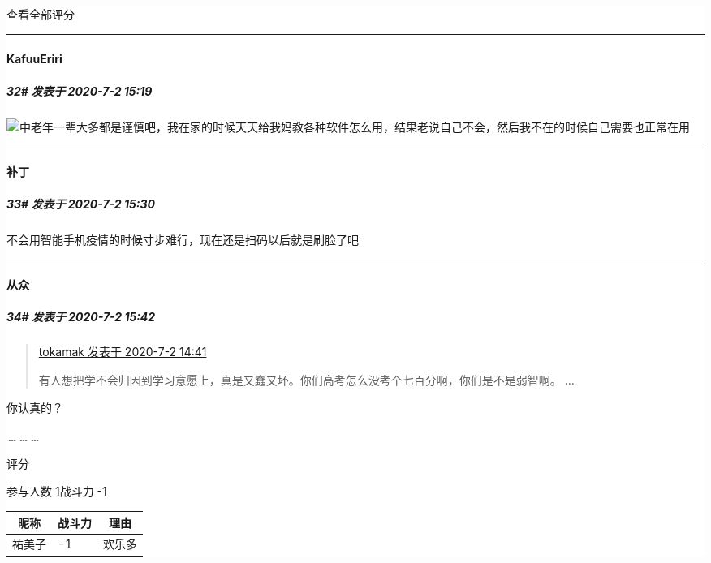 

查看全部评分






-----

####  KafuuEriri  
##### 32#       发表于 2020-7-2 15:19



<img src="https://static.saraba1st.com/image/smiley/face2017/009.gif" referrerpolicy="no-referrer">中老年一辈大多都是谨慎吧，我在家的时候天天给我妈教各种软件怎么用，结果老说自己不会，然后我不在的时候自己需要也正常在用







-----

####  补丁  
##### 33#       发表于 2020-7-2 15:30




不会用智能手机疫情的时候寸步难行，现在还是扫码以后就是刷脸了吧







-----

####  从众  
##### 34#       发表于 2020-7-2 15:42



<blockquote><a href="httphttps://bbs.saraba1st.com/2b/forum.php?mod=redirect&amp;goto=findpost&amp;pid=48036327&amp;ptid=1945353" target="_blank">tokamak 发表于 2020-7-2 14:41</a>

有人想把学不会归因到学习意愿上，真是又蠢又坏。你们高考怎么没考个七百分啊，你们是不是弱智啊。 ...</blockquote>
你认真的？



﹍﹍﹍

评分





 参与人数 1战斗力 -1

|昵称|战斗力|理由|
|----|---|---|
| 祐美子|-1|欢乐多|
